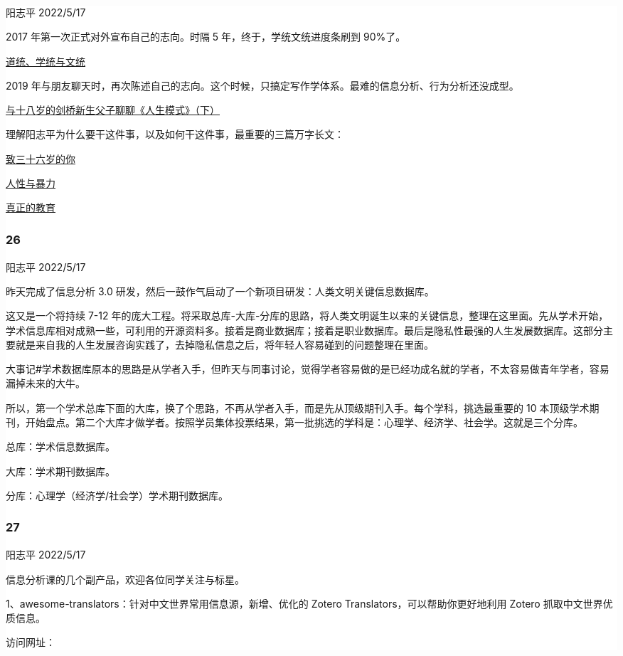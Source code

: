 阳志平 2022/5/17

2017 年第一次正式对外宣布自己的志向。时隔 5 年，终于，学统文统进度条刷到 90%了。

[道统、学统与文统](https://mp.weixin.qq.com/s?__biz=MzA3MzM0MjUyMQ==&mid=2652152938&idx=1&sn=213b7f20013f7f2057ce0463651c244a&chksm=84f08f3cb387062aa768d09879cbfd5c092447e4194b575532d7089e2aa3b684a87ad70e3f4a&token=1263284558&lang=zh_CN#rd)

2019 年与朋友聊天时，再次陈述自己的志向。这个时候，只搞定写作学体系。最难的信息分析、行为分析还没成型。

[与十八岁的剑桥新生父子聊聊《人生模式》（下）](https://mp.weixin.qq.com/s?__biz=MzA3MzM0MjUyMQ==&mid=2652150782&idx=1&sn=6ff9322277145a86cc7ba95255eed23f&chksm=84f0b0a8b38739be4d24be700c5dca3101c71f9ca6c46bdfd7273193411a8a1d56c65bd86432&mpshare=1&scene=1&srcid=0517DFmSC2FtZGzpHWYHyNbY&sharer_sharetime=1652718021855&sharer_shareid=67277257ca17d4053339df7009aee176&version=4.0.6.99102&platform=mac#rd)

理解阳志平为什么要干这件事，以及如何干这件事，最重要的三篇万字长文：

[致三十六岁的你](https://mp.weixin.qq.com/s?__biz=MzA3MzM0MjUyMQ==&mid=2652152515&idx=1&sn=64bf46f72218b3090a01dc7c03172c92&chksm=84f08995b3870083706d49dcca3136f215f7b292ebc53c0918fd13cc5ddd57f90728a439d755&token=1263284558&lang=zh_CN#rd)

[人性与暴力](https://mp.weixin.qq.com/s?__biz=MzA3MzM0MjUyMQ==&mid=2652152472&idx=1&sn=aacf1716a9cb452cd6eeb0c5ad927403&chksm=84f089ceb38700d80586ba01d7024e7204181214fab53e689d617c196ed0f5fbea895bcca943&token=1263284558&lang=zh_CN#rd)

[真正的教育](https://mp.weixin.qq.com/s?__biz=MzA3MzM0MjUyMQ==&mid=2652150270&idx=1&sn=30c7ba64aa149d21fe61f1b20ab7ac41&chksm=84f0b2a8b3873bbefc069dc13e59a8a1eb70c4f8142308f7a91b2c68cb8d0a836ad6f250f3b5&mpshare=1&scene=1&srcid=0517WwRboY6KnhLDFDJ3AmCC&sharer_sharetime=1652718325294&sharer_shareid=67277257ca17d4053339df7009aee176&version=4.0.6.99102&platform=mac#rd)

### 26

阳志平 2022/5/17 

昨天完成了信息分析 3.0 研发，然后一鼓作气启动了一个新项目研发：人类文明关键信息数据库。

这又是一个将持续 7-12 年的庞大工程。将采取总库-大库-分库的思路，将人类文明诞生以来的关键信息，整理在这里面。先从学术开始，学术信息库相对成熟一些，可利用的开源资料多。接着是商业数据库；接着是职业数据库。最后是隐私性最强的人生发展数据库。这部分主要就是来自我的人生发展咨询实践了，去掉隐私信息之后，将年轻人容易碰到的问题整理在里面。

大事记#学术数据库原本的思路是从学者入手，但昨天与同事讨论，觉得学者容易做的是已经功成名就的学者，不太容易做青年学者，容易漏掉未来的大牛。

所以，第一个学术总库下面的大库，换了个思路，不再从学者入手，而是先从顶级期刊入手。每个学科，挑选最重要的 10 本顶级学术期刊，开始盘点。第二个大库才做学者。按照学员集体投票结果，第一批挑选的学科是：心理学、经济学、社会学。这就是三个分库。

总库：学术信息数据库。

大库：学术期刊数据库。

分库：心理学（经济学/社会学）学术期刊数据库。

### 27

阳志平 2022/5/17

信息分析课的几个副产品，欢迎各位同学关注与标星。

1、awesome-translators：针对中文世界常用信息源，新增、优化的 Zotero Translators，可以帮助你更好地利用 Zotero 抓取中文世界优质信息。

访问网址：
